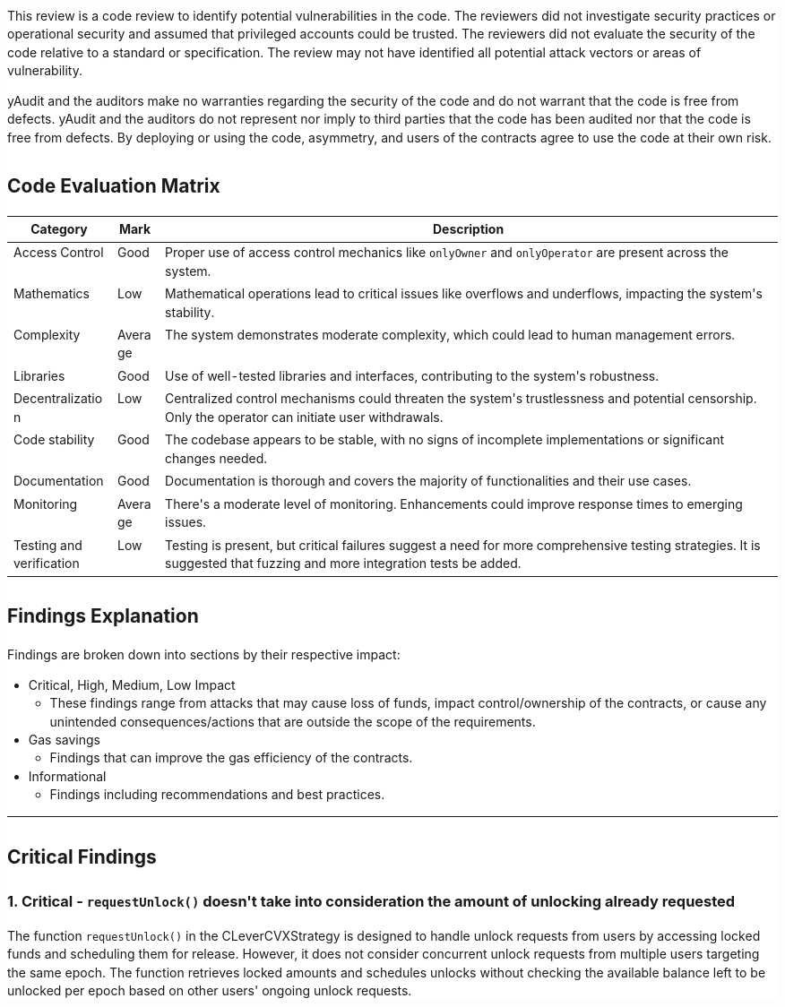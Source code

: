 This review is a code review to identify potential vulnerabilities in the code. The reviewers did not investigate security practices or operational security and assumed that privileged accounts could be trusted. The reviewers did not evaluate the security of the code relative to a standard or specification. The review may not have identified all potential attack vectors or areas of vulnerability.

yAudit and the auditors make no warranties regarding the security of the code and do not warrant that the code is free from defects. yAudit and the auditors do not represent nor imply to third parties that the code has been audited nor that the code is free from defects. By deploying or using the code, asymmetry, and users of the contracts agree to use the code at their own risk.


## Code Evaluation Matrix

| Category                 | Mark    | Description                                                                                                   |
|--------------------------|---------|---------------------------------------------------------------------------------------------------------------|
| Access Control           | Good    | Proper use of access control mechanics like `onlyOwner` and `onlyOperator` are present across the system.     |
| Mathematics              | Low     | Mathematical operations lead to critical issues like overflows and underflows, impacting the system's stability.|
| Complexity               | Average | The system demonstrates moderate complexity, which could lead to human management errors.      |
| Libraries                | Good    | Use of well-tested libraries and interfaces, contributing to the system's robustness.                         |
| Decentralization         | Low     | Centralized control mechanisms could threaten the system's trustlessness and potential censorship. Only the operator can initiate user withdrawals.       |
| Code stability           | Good    | The codebase appears to be stable, with no signs of incomplete implementations or significant changes needed. |
| Documentation            | Good    | Documentation is thorough and covers the majority of functionalities and their use cases.             |
| Monitoring               | Average | There's a moderate level of monitoring. Enhancements could improve response times to emerging issues.         |
| Testing and verification | Low     | Testing is present, but critical failures suggest a need for more comprehensive testing strategies. It is suggested that fuzzing and more integration tests be added.   |

## Findings Explanation

Findings are broken down into sections by their respective impact:

- Critical, High, Medium, Low Impact
  - These findings range from attacks that may cause loss of funds, impact control/ownership of the contracts, or cause any unintended consequences/actions that are outside the scope of the requirements.
- Gas savings
  - Findings that can improve the gas efficiency of the contracts.
- Informational
  - Findings including recommendations and best practices.

---

## Critical Findings

### 1. Critical - `requestUnlock()` doesn't take into consideration the amount of unlocking already requested

The function `requestUnlock()` in the CLeverCVXStrategy is designed to handle unlock requests from users by accessing locked funds and scheduling them for release. However, it does not consider concurrent unlock requests from multiple users targeting the same epoch. The function retrieves locked amounts and schedules unlocks without checking the available balance left to be unlocked per epoch based on other users' ongoing unlock requests.
